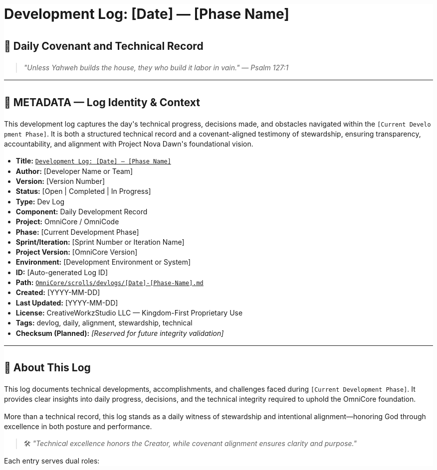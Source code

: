 

# Development Log: \[Date] — \[Phase Name]

## 🧾 Daily Covenant and Technical Record

> *"Unless Yahweh builds the house, they who build it labor in vain." — Psalm 127:1*

---

## 🧾 METADATA — Log Identity & Context

This development log captures the day's technical progress, decisions made, and obstacles navigated within the `[Current Development Phase]`. It is both a structured technical record and a covenant-aligned testimony of stewardship, ensuring transparency, accountability, and alignment with Project Nova Dawn's foundational vision.

* **Title:** [`Development Log: [Date] — [Phase Name]`](#development-log-date--phase-name)
* **Author:** \[Developer Name or Team]
* **Version:** \[Version Number]
* **Status:** \[Open | Completed | In Progress]
* **Type:** Dev Log
* **Component:** Daily Development Record
* **Project:** OmniCore / OmniCode
* **Phase:** \[Current Development Phase]
* **Sprint/Iteration:** \[Sprint Number or Iteration Name]
* **Project Version:** \[OmniCore Version]
* **Environment:** \[Development Environment or System]
* **ID:** \[Auto-generated Log ID]
* **Path:** [`OmniCore/scrolls/devlogs/[Date]-[Phase-Name].md`](/scrolls/devlogs/[Date]-[Phase-Name].md)
* **Created:** \[YYYY-MM-DD]
* **Last Updated:** \[YYYY-MM-DD]
* **License:** CreativeWorkzStudio LLC — Kingdom-First Proprietary Use
* **Tags:** devlog, daily, alignment, stewardship, technical
* **Checksum (Planned):** *\[Reserved for future integrity validation]*

---

## 📖 About This Log

This log documents technical developments, accomplishments, and challenges faced during `[Current Development Phase]`. It provides clear insights into daily progress, decisions, and the technical integrity required to uphold the OmniCore foundation.

More than a technical record, this log stands as a daily witness of stewardship and intentional alignment—honoring God through excellence in both posture and performance.

> 🛠️ *"Technical excellence honors the Creator, while covenant alignment ensures clarity and purpose."*

Each entry serves dual roles:
